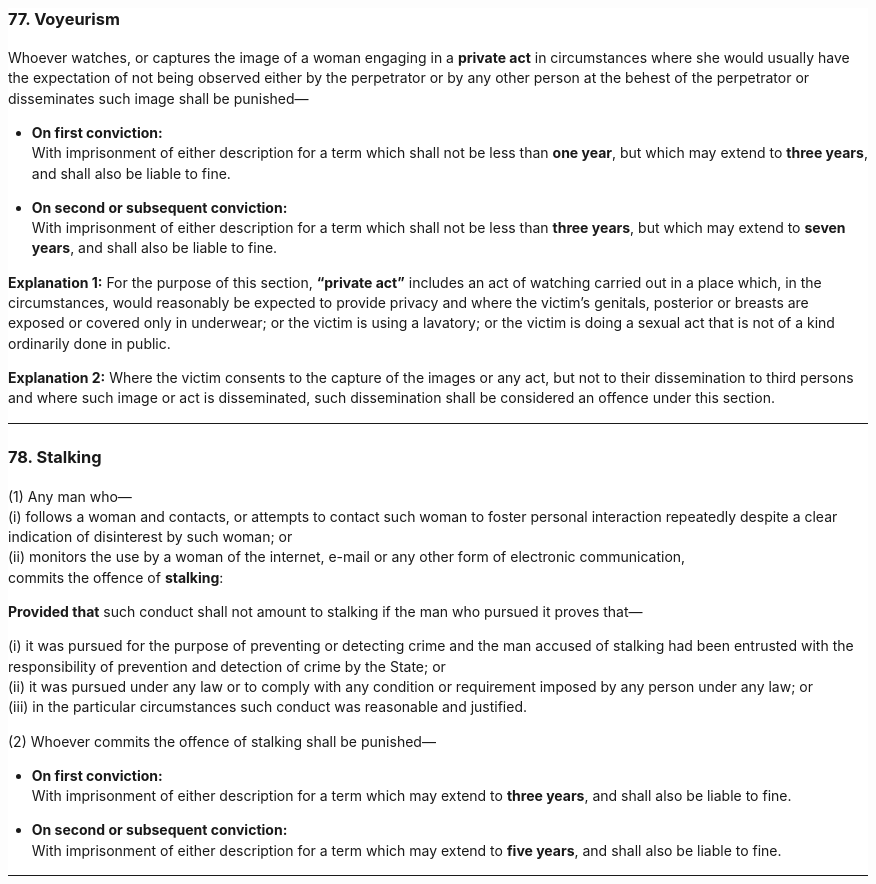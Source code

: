 
### **77. Voyeurism**

Whoever watches, or captures the image of a woman engaging in a **private act** in circumstances where she would usually have the expectation of not being observed either by the perpetrator or by any other person at the behest of the perpetrator or disseminates such image shall be punished—  

- **On first conviction:**  
  With imprisonment of either description for a term which shall not be less than **one year**, but which may extend to **three years**, and shall also be liable to fine.

- **On second or subsequent conviction:**  
  With imprisonment of either description for a term which shall not be less than **three years**, but which may extend to **seven years**, and shall also be liable to fine.

**Explanation 1:** For the purpose of this section, **“private act”** includes an act of watching carried out in a place which, in the circumstances, would reasonably be expected to provide privacy and where the victim’s genitals, posterior or breasts are exposed or covered only in underwear; or the victim is using a lavatory; or the victim is doing a sexual act that is not of a kind ordinarily done in public.

**Explanation 2:** Where the victim consents to the capture of the images or any act, but not to their dissemination to third persons and where such image or act is disseminated, such dissemination shall be considered an offence under this section.

---

### **78. Stalking**

(1) Any man who—  
(i) follows a woman and contacts, or attempts to contact such woman to foster personal interaction repeatedly despite a clear indication of disinterest by such woman; or  
(ii) monitors the use by a woman of the internet, e-mail or any other form of electronic communication,  
commits the offence of **stalking**:  

**Provided that** such conduct shall not amount to stalking if the man who pursued it proves that—  

(i) it was pursued for the purpose of preventing or detecting crime and the man accused of stalking had been entrusted with the responsibility of prevention and detection of crime by the State; or  
(ii) it was pursued under any law or to comply with any condition or requirement imposed by any person under any law; or  
(iii) in the particular circumstances such conduct was reasonable and justified.

(2) Whoever commits the offence of stalking shall be punished—  

- **On first conviction:**  
  With imprisonment of either description for a term which may extend to **three years**, and shall also be liable to fine.

- **On second or subsequent conviction:**  
  With imprisonment of either description for a term which may extend to **five years**, and shall also be liable to fine.

---
